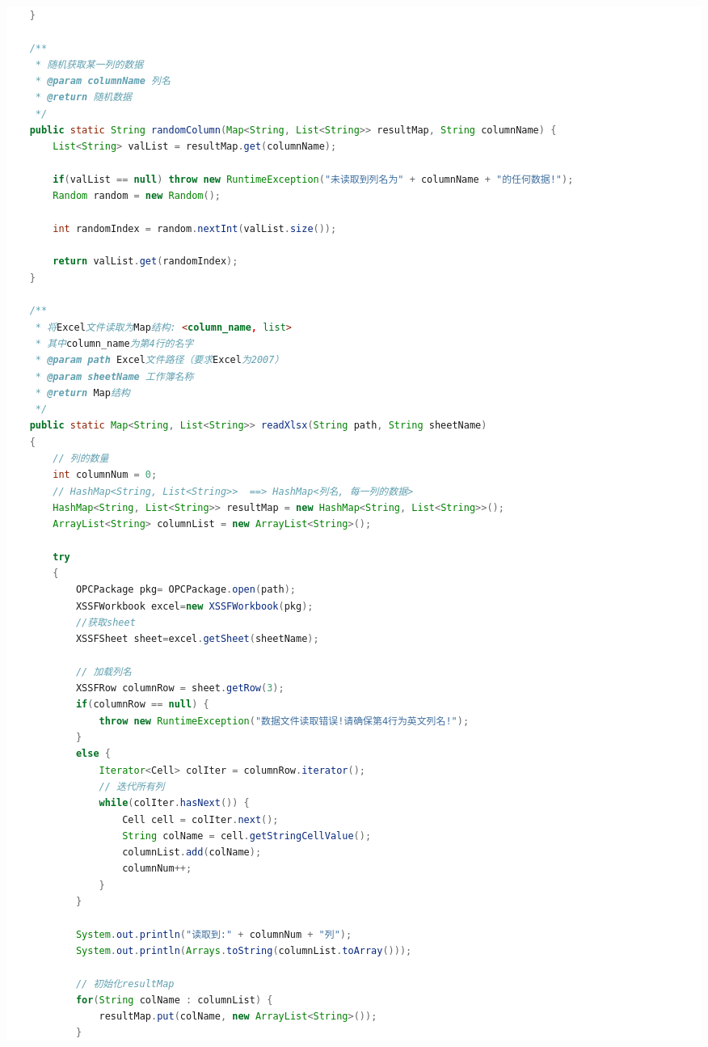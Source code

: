 ```java
    }

    /**
     * 随机获取某一列的数据
     * @param columnName 列名
     * @return 随机数据
     */
    public static String randomColumn(Map<String, List<String>> resultMap, String columnName) {
        List<String> valList = resultMap.get(columnName);

        if(valList == null) throw new RuntimeException("未读取到列名为" + columnName + "的任何数据!");
        Random random = new Random();

        int randomIndex = random.nextInt(valList.size());

        return valList.get(randomIndex);
    }

    /**
     * 将Excel文件读取为Map结构: <column_name, list>
     * 其中column_name为第4行的名字
     * @param path Excel文件路径（要求Excel为2007）
     * @param sheetName 工作簿名称
     * @return Map结构
     */
    public static Map<String, List<String>> readXlsx(String path, String sheetName)
    {
        // 列的数量
        int columnNum = 0;
        // HashMap<String, List<String>>  ==> HashMap<列名, 每一列的数据>
        HashMap<String, List<String>> resultMap = new HashMap<String, List<String>>();
        ArrayList<String> columnList = new ArrayList<String>();

        try
        {
            OPCPackage pkg= OPCPackage.open(path);
            XSSFWorkbook excel=new XSSFWorkbook(pkg);
            //获取sheet
            XSSFSheet sheet=excel.getSheet(sheetName);

            // 加载列名
            XSSFRow columnRow = sheet.getRow(3);
            if(columnRow == null) {
                throw new RuntimeException("数据文件读取错误!请确保第4行为英文列名!");
            }
            else {
                Iterator<Cell> colIter = columnRow.iterator();
                // 迭代所有列
                while(colIter.hasNext()) {
                    Cell cell = colIter.next();
                    String colName = cell.getStringCellValue();
                    columnList.add(colName);
                    columnNum++;
                }
            }

            System.out.println("读取到:" + columnNum + "列");
            System.out.println(Arrays.toString(columnList.toArray()));

            // 初始化resultMap
            for(String colName : columnList) {
                resultMap.put(colName, new ArrayList<String>());
            }
```